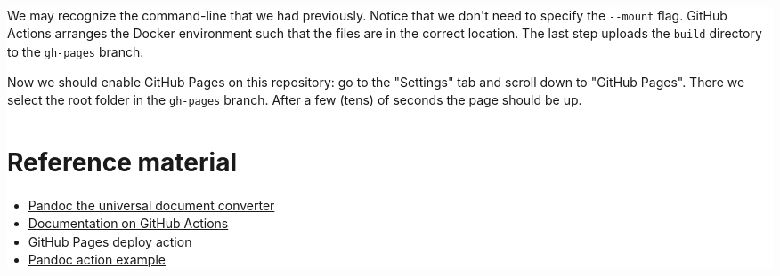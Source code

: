 We may recognize the command-line that we had previously. Notice that we don't need to specify the
`--mount` flag. GitHub Actions arranges the Docker environment such that the files are in the correct
location. The last step uploads the `build` directory to the `gh-pages` branch.

Now we should enable GitHub Pages on this repository: go to the "Settings" tab and scroll down to
"GitHub Pages". There we select the root folder in the `gh-pages` branch. After a few (tens) of
seconds the page should be up.

# Reference material

- [Pandoc the universal document converter](https://pandoc.org)
- [Documentation on GitHub Actions](https://docs.github.com/en/actions)
- [GitHub Pages deploy action](https://github.com/marketplace/actions/deploy-to-github-pages)
- [Pandoc action example](https://github.com/pandoc/pandoc-action-example)







